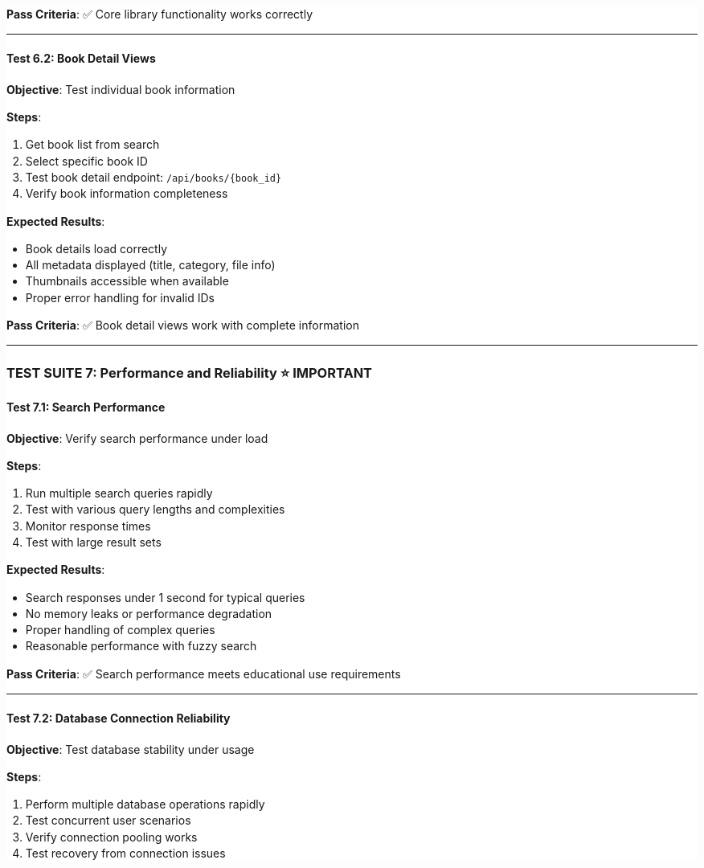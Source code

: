 **Pass Criteria**: ✅ Core library functionality works correctly

---

#### **Test 6.2: Book Detail Views**

**Objective**: Test individual book information

**Steps**:

1. Get book list from search
2. Select specific book ID
3. Test book detail endpoint: `/api/books/{book_id}`
4. Verify book information completeness

**Expected Results**:

- Book details load correctly
- All metadata displayed (title, category, file info)
- Thumbnails accessible when available
- Proper error handling for invalid IDs

**Pass Criteria**: ✅ Book detail views work with complete information

---

### **TEST SUITE 7: Performance and Reliability** ⭐ IMPORTANT

#### **Test 7.1: Search Performance**

**Objective**: Verify search performance under load

**Steps**:

1. Run multiple search queries rapidly
2. Test with various query lengths and complexities
3. Monitor response times
4. Test with large result sets

**Expected Results**:

- Search responses under 1 second for typical queries
- No memory leaks or performance degradation
- Proper handling of complex queries
- Reasonable performance with fuzzy search

**Pass Criteria**: ✅ Search performance meets educational use requirements

---

#### **Test 7.2: Database Connection Reliability**

**Objective**: Test database stability under usage

**Steps**:

1. Perform multiple database operations rapidly
2. Test concurrent user scenarios
3. Verify connection pooling works
4. Test recovery from connection issues
